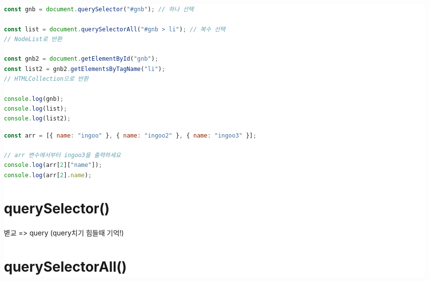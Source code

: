 ```js
const gnb = document.querySelector("#gnb"); // 하나 선택

const list = document.querySelectorAll("#gnb > li"); // 복수 선택
// NodeList로 반환

const gnb2 = document.getElementById("gnb");
const list2 = gnb2.getElementsByTagName("li");
// HTMLCollection으로 반환

console.log(gnb);
console.log(list);
console.log(list2);
```

```js
const arr = [{ name: "ingoo" }, { name: "ingoo2" }, { name: "ingoo3" }];

// arr 변수에서부터 ingoo3을 출력하세요
console.log(arr[2]["name"]);
console.log(arr[2].name);
```

# querySelector()

볃교 => query (query치기 힘들때 기억!)

# querySelectorAll()
